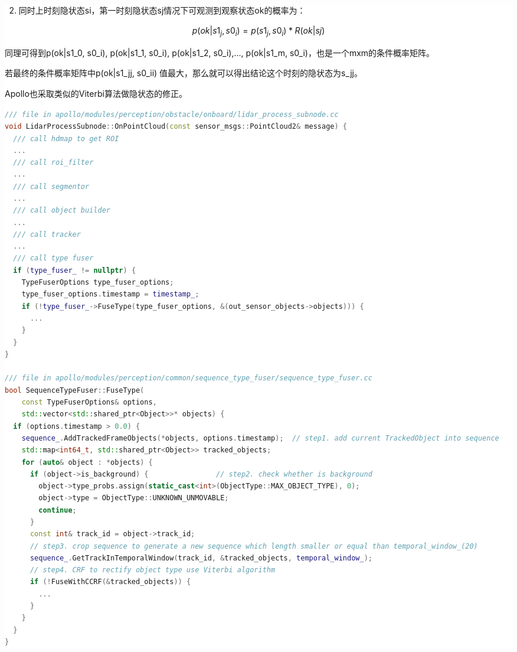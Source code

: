
2. 同时上时刻隐状态si，第一时刻隐状态sj情况下可观测到观察状态ok的概率为：

$$ p(ok|s1_j, s0_i) = p(s1_j, s0_i) * R(ok|sj) $$

同理可得到p(ok|s1_0, s0_i), p(ok|s1_1, s0_i), p(ok|s1_2, s0_i),..., p(ok|s1_m, s0_i)，也是一个mxm的条件概率矩阵。

若最终的条件概率矩阵中p(ok|s1_jj, s0_ii) 值最大，那么就可以得出结论这个时刻的隐状态为s_jj。

Apollo也采取类似的Viterbi算法做隐状态的修正。

```c++
/// file in apollo/modules/perception/obstacle/onboard/lidar_process_subnode.cc
void LidarProcessSubnode::OnPointCloud(const sensor_msgs::PointCloud2& message) {
  /// call hdmap to get ROI
  ...
  /// call roi_filter
  ...
  /// call segmentor
  ...
  /// call object builder
  ...
  /// call tracker
  ...
  /// call type fuser
  if (type_fuser_ != nullptr) {
    TypeFuserOptions type_fuser_options;
    type_fuser_options.timestamp = timestamp_;
    if (!type_fuser_->FuseType(type_fuser_options, &(out_sensor_objects->objects))) {
      ...
    }
  }
}

/// file in apollo/modules/perception/common/sequence_type_fuser/sequence_type_fuser.cc
bool SequenceTypeFuser::FuseType(
    const TypeFuserOptions& options,
    std::vector<std::shared_ptr<Object>>* objects) {
  if (options.timestamp > 0.0) {
    sequence_.AddTrackedFrameObjects(*objects, options.timestamp);  // step1. add current TrackedObject into sequence
    std::map<int64_t, std::shared_ptr<Object>> tracked_objects;
    for (auto& object : *objects) {
      if (object->is_background) {                // step2. check whether is background
        object->type_probs.assign(static_cast<int>(ObjectType::MAX_OBJECT_TYPE), 0);
        object->type = ObjectType::UNKNOWN_UNMOVABLE;
        continue;
      }
      const int& track_id = object->track_id;
      // step3. crop sequence to generate a new sequence which length smaller or equal than temporal_window_(20)
      sequence_.GetTrackInTemporalWindow(track_id, &tracked_objects, temporal_window_);
      // step4. CRF to rectify object type use Viterbi algorithm
      if (!FuseWithCCRF(&tracked_objects)) {
        ...
      }
    }
  }
}
```
